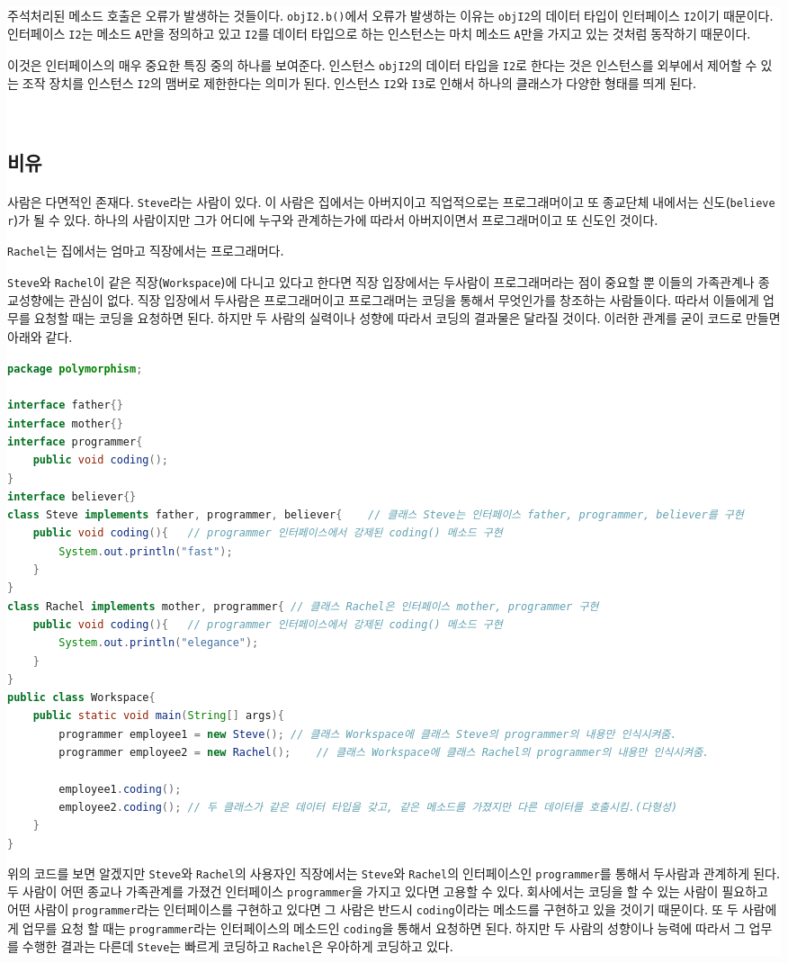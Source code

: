 주석처리된 메소드 호출은 오류가 발생하는 것들이다. `objI2.b()`에서 오류가 발생하는 이유는 `objI2`의 데이터 타입이 인터페이스 `I2`이기 때문이다. 인터페이스 `I2`는 메소드 `A`만을 정의하고 있고 `I2`를 데이터 타입으로 하는 인스턴스는 마치 메소드 `A`만을 가지고 있는 것처럼 동작하기 때문이다.

이것은 인터페이스의 매우 중요한 특징 중의 하나를 보여준다. 인스턴스 `objI2`의 데이터 타입을 `I2`로 한다는 것은 인스턴스를 외부에서 제어할 수 있는 조작 장치를 인스턴스 `I2`의 맴버로 제한한다는 의미가 된다. 인스턴스 `I2`와 `I3`로 인해서 하나의 클래스가 다양한 형태를 띄게 된다.

</br>

## 비유

사람은 다면적인 존재다. `Steve`라는 사람이 있다. 이 사람은 집에서는 아버지이고 직업적으로는 프로그래머이고 또 종교단체 내에서는 신도(`believer`)가 될 수 있다. 하나의 사람이지만 그가 어디에 누구와 관계하는가에 따라서 아버지이면서 프로그래머이고 또 신도인 것이다.

`Rachel`는 집에서는 엄마고 직장에서는 프로그래머다.

`Steve`와 `Rachel`이 같은 직장(`Workspace`)에 다니고 있다고 한다면 직장 입장에서는 두사람이 프로그래머라는 점이 중요할 뿐 이들의 가족관계나 종교성향에는 관심이 없다. 직장 입장에서 두사람은 프로그래머이고 프로그래머는 코딩을 통해서 무엇인가를 창조하는 사람들이다. 따라서 이들에게 업무를 요청할 때는 코딩을 요청하면 된다. 하지만 두 사람의 실력이나 성향에 따라서 코딩의 결과물은 달라질 것이다. 이러한 관계를 굳이 코드로 만들면 아래와 같다.

``` java
package polymorphism;
 
interface father{}
interface mother{}
interface programmer{
    public void coding();
}
interface believer{}
class Steve implements father, programmer, believer{	// 클래스 Steve는 인터페이스 father, programmer, believer를 구현
    public void coding(){	// programmer 인터페이스에서 강제된 coding() 메소드 구현
        System.out.println("fast");
    }
}
class Rachel implements mother, programmer{	// 클래스 Rachel은 인터페이스 mother, programmer 구현
    public void coding(){	// programmer 인터페이스에서 강제된 coding() 메소드 구현
        System.out.println("elegance");
    }
}
public class Workspace{
    public static void main(String[] args){
        programmer employee1 = new Steve();	// 클래스 Workspace에 클래스 Steve의 programmer의 내용만 인식시켜줌.
        programmer employee2 = new Rachel();	// 클래스 Workspace에 클래스 Rachel의 programmer의 내용만 인식시켜줌.
         
        employee1.coding();
        employee2.coding();	// 두 클래스가 같은 데이터 타입을 갖고, 같은 메소드를 가졌지만 다른 데이터를 호출시킴.(다형성)
    }
}
```

위의 코드를 보면 알겠지만 `Steve`와 `Rachel`의 사용자인 직장에서는 `Steve`와 `Rachel`의 인터페이스인 `programmer`를 통해서 두사람과 관계하게 된다. 두 사람이 어떤 종교나 가족관계를 가졌건 인터페이스 `programmer`을 가지고 있다면 고용할 수 있다. 회사에서는 코딩을 할 수 있는 사람이 필요하고 어떤 사람이 `programmer`라는 인터페이스를 구현하고 있다면 그 사람은 반드시 `coding`이라는 메소드를 구현하고 있을 것이기 때문이다. 또 두 사람에게 업무를 요청 할 때는 `programmer`라는 인터페이스의 메소드인 `coding`을 통해서 요청하면 된다. 하지만 두 사람의 성향이나 능력에 따라서 그 업무를 수행한 결과는 다른데 `Steve`는 빠르게 코딩하고 `Rachel`은 우아하게 코딩하고 있다.